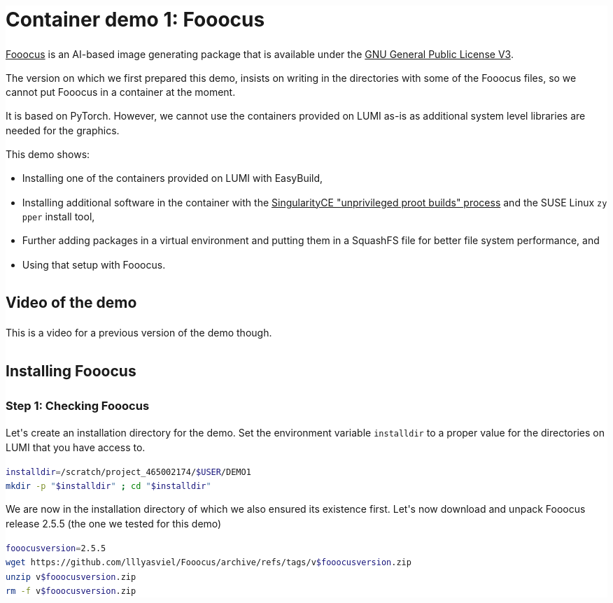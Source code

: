 # Container demo 1: Fooocus

[Fooocus](https://github.com/lllyasviel/Fooocus) is an AI-based image generating
package that is available under the
[GNU General Public License V3](https://github.com/lllyasviel/Fooocus/blob/main/LICENSE).

The version on which we first prepared this demo,
insists on writing in the directories with some of the Fooocus files, so we cannot put
Fooocus in a container at the moment.

It is based on PyTorch. However, we cannot use the containers provided on LUMI as-is
as additional system level libraries are needed for the graphics.

This demo shows:

-   Installing one of the containers provided on LUMI with EasyBuild,

-   Installing additional software in the container with the
    [SingularityCE "unprivileged proot builds" process](https://docs.sylabs.io/guides/3.11/user-guide/build_a_container.html#unprivilged-proot-builds)
    and the SUSE Linux `zypper` install tool,

-   Further adding packages in a virtual environment and putting them in 
    a SquashFS file for better file system performance, and

-   Using that setup with Fooocus.


## Video of the demo

This is a video for a previous version of the demo though.

<video src="https://465000095.lumidata.eu/training-materials-web/intro-evolving/recordings/Demo1-Fooocus.mp4" controls="controls">
</video>


## Installing Fooocus


### Step 1: Checking Fooocus

Let's create an installation directory for the demo. Set the environment variable
`installdir` to a proper value for the directories on LUMI that you have access to.

``` bash
installdir=/scratch/project_465002174/$USER/DEMO1
mkdir -p "$installdir" ; cd "$installdir"
```

We are now in the installation directory of which we also ensured its existence first.
Let's now download and unpack Fooocus release 2.5.5 (the one we tested for this demo)

``` bash
fooocusversion=2.5.5
wget https://github.com/lllyasviel/Fooocus/archive/refs/tags/v$fooocusversion.zip
unzip v$fooocusversion.zip
rm -f v$fooocusversion.zip
```
